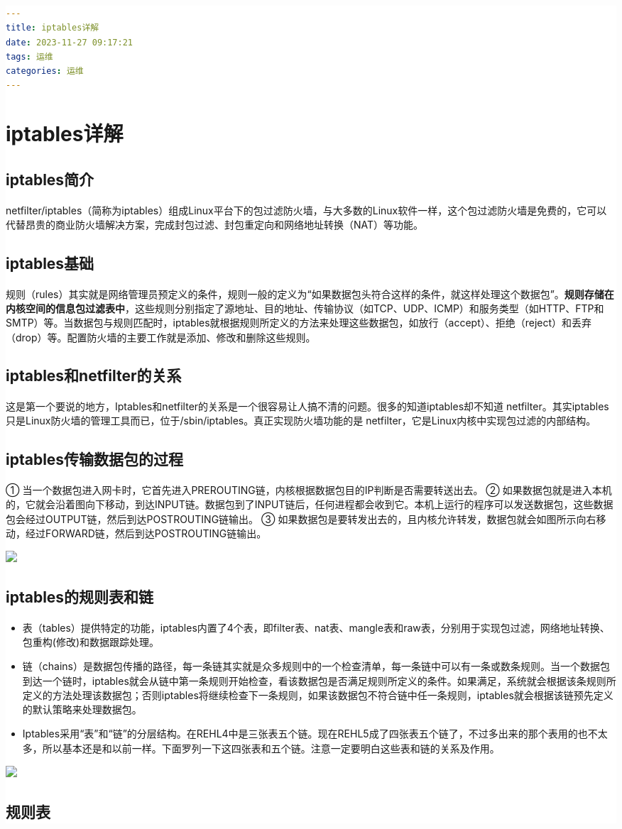 ```yaml
---
title: iptables详解
date: 2023-11-27 09:17:21
tags: 运维
categories: 运维
---
```


# iptables详解

## iptables简介

netfilter/iptables（简称为iptables）组成Linux平台下的包过滤防火墙，与大多数的Linux软件一样，这个包过滤防火墙是免费的，它可以代替昂贵的商业防火墙解决方案，完成封包过滤、封包重定向和网络地址转换（NAT）等功能。

## iptables基础

规则（rules）其实就是网络管理员预定义的条件，规则一般的定义为“如果数据包头符合这样的条件，就这样处理这个数据包”。**规则存储在内核空间的信息包过滤表中**，这些规则分别指定了源地址、目的地址、传输协议（如TCP、UDP、ICMP）和服务类型（如HTTP、FTP和SMTP）等。当数据包与规则匹配时，iptables就根据规则所定义的方法来处理这些数据包，如放行（accept）、拒绝（reject）和丢弃（drop）等。配置防火墙的主要工作就是添加、修改和删除这些规则。

## iptables和netfilter的关系

这是第一个要说的地方，Iptables和netfilter的关系是一个很容易让人搞不清的问题。很多的知道iptables却不知道 netfilter。其实iptables只是Linux防火墙的管理工具而已，位于/sbin/iptables。真正实现防火墙功能的是 netfilter，它是Linux内核中实现包过滤的内部结构。

 ## iptables传输数据包的过程

① 当一个数据包进入网卡时，它首先进入PREROUTING链，内核根据数据包目的IP判断是否需要转送出去。 
② 如果数据包就是进入本机的，它就会沿着图向下移动，到达INPUT链。数据包到了INPUT链后，任何进程都会收到它。本机上运行的程序可以发送数据包，这些数据包会经过OUTPUT链，然后到达POSTROUTING链输出。 
③ 如果数据包是要转发出去的，且内核允许转发，数据包就会如图所示向右移动，经过FORWARD链，然后到达POSTROUTING链输出。

 ![](https://cdn.jsdelivr.net/gh/mbfjllybl/pictures-bed//202311270947094.png)

## iptables的规则表和链

+ 表（tables）提供特定的功能，iptables内置了4个表，即filter表、nat表、mangle表和raw表，分别用于实现包过滤，网络地址转换、包重构(修改)和数据跟踪处理。

+ 链（chains）是数据包传播的路径，每一条链其实就是众多规则中的一个检查清单，每一条链中可以有一条或数条规则。当一个数据包到达一个链时，iptables就会从链中第一条规则开始检查，看该数据包是否满足规则所定义的条件。如果满足，系统就会根据该条规则所定义的方法处理该数据包；否则iptables将继续检查下一条规则，如果该数据包不符合链中任一条规则，iptables就会根据该链预先定义的默认策略来处理数据包。

+ Iptables采用“表”和“链”的分层结构。在REHL4中是三张表五个链。现在REHL5成了四张表五个链了，不过多出来的那个表用的也不太多，所以基本还是和以前一样。下面罗列一下这四张表和五个链。注意一定要明白这些表和链的关系及作用。

![](https://cdn.jsdelivr.net/gh/mbfjllybl/pictures-bed//202311270948257.png)

## 规则表
